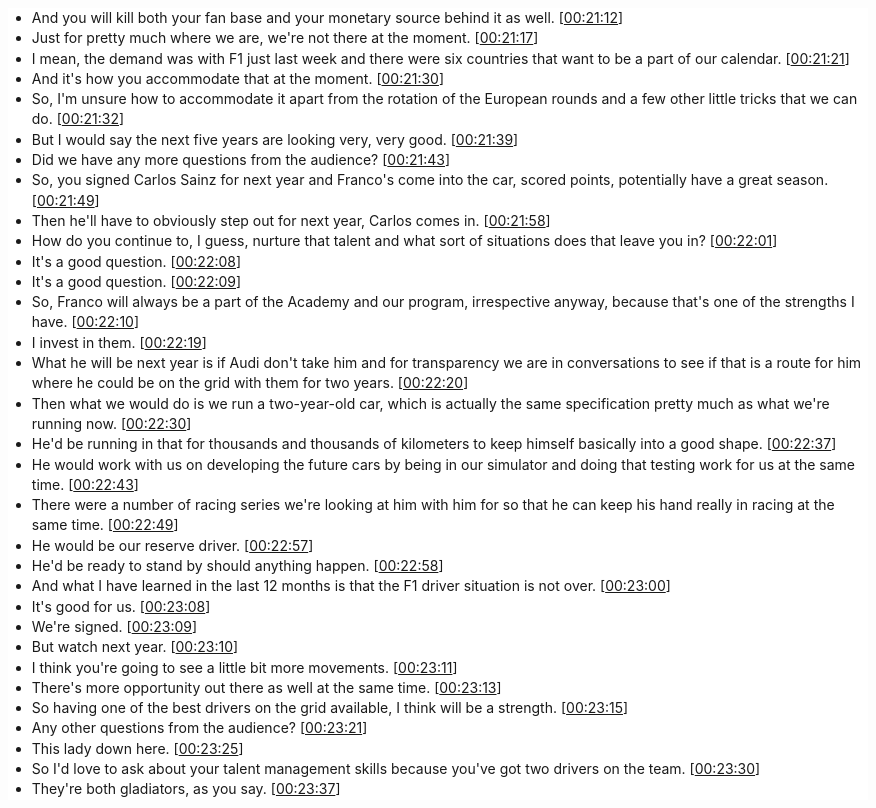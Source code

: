 *  And you will kill both your fan base and your monetary source behind it as well. [[00:21:12](https://www.youtube.com/watch?v=6-fvFq62E-0&t=1272.0s)]
*  Just for pretty much where we are, we're not there at the moment. [[00:21:17](https://www.youtube.com/watch?v=6-fvFq62E-0&t=1277.0s)]
*  I mean, the demand was with F1 just last week and there were six countries that want to be a part of our calendar. [[00:21:21](https://www.youtube.com/watch?v=6-fvFq62E-0&t=1281.0s)]
*  And it's how you accommodate that at the moment. [[00:21:30](https://www.youtube.com/watch?v=6-fvFq62E-0&t=1290.0s)]
*  So, I'm unsure how to accommodate it apart from the rotation of the European rounds and a few other little tricks that we can do. [[00:21:32](https://www.youtube.com/watch?v=6-fvFq62E-0&t=1292.0s)]
*  But I would say the next five years are looking very, very good. [[00:21:39](https://www.youtube.com/watch?v=6-fvFq62E-0&t=1299.0s)]
*  Did we have any more questions from the audience? [[00:21:43](https://www.youtube.com/watch?v=6-fvFq62E-0&t=1303.0s)]
*  So, you signed Carlos Sainz for next year and Franco's come into the car, scored points, potentially have a great season. [[00:21:49](https://www.youtube.com/watch?v=6-fvFq62E-0&t=1309.0s)]
*  Then he'll have to obviously step out for next year, Carlos comes in. [[00:21:58](https://www.youtube.com/watch?v=6-fvFq62E-0&t=1318.0s)]
*  How do you continue to, I guess, nurture that talent and what sort of situations does that leave you in? [[00:22:01](https://www.youtube.com/watch?v=6-fvFq62E-0&t=1321.0s)]
*  It's a good question. [[00:22:08](https://www.youtube.com/watch?v=6-fvFq62E-0&t=1328.0s)]
*  It's a good question. [[00:22:09](https://www.youtube.com/watch?v=6-fvFq62E-0&t=1329.0s)]
*  So, Franco will always be a part of the Academy and our program, irrespective anyway, because that's one of the strengths I have. [[00:22:10](https://www.youtube.com/watch?v=6-fvFq62E-0&t=1330.0s)]
*  I invest in them. [[00:22:19](https://www.youtube.com/watch?v=6-fvFq62E-0&t=1339.0s)]
*  What he will be next year is if Audi don't take him and for transparency we are in conversations to see if that is a route for him where he could be on the grid with them for two years. [[00:22:20](https://www.youtube.com/watch?v=6-fvFq62E-0&t=1340.0s)]
*  Then what we would do is we run a two-year-old car, which is actually the same specification pretty much as what we're running now. [[00:22:30](https://www.youtube.com/watch?v=6-fvFq62E-0&t=1350.0s)]
*  He'd be running in that for thousands and thousands of kilometers to keep himself basically into a good shape. [[00:22:37](https://www.youtube.com/watch?v=6-fvFq62E-0&t=1357.0s)]
*  He would work with us on developing the future cars by being in our simulator and doing that testing work for us at the same time. [[00:22:43](https://www.youtube.com/watch?v=6-fvFq62E-0&t=1363.0s)]
*  There were a number of racing series we're looking at him with him for so that he can keep his hand really in racing at the same time. [[00:22:49](https://www.youtube.com/watch?v=6-fvFq62E-0&t=1369.0s)]
*  He would be our reserve driver. [[00:22:57](https://www.youtube.com/watch?v=6-fvFq62E-0&t=1377.0s)]
*  He'd be ready to stand by should anything happen. [[00:22:58](https://www.youtube.com/watch?v=6-fvFq62E-0&t=1378.0s)]
*  And what I have learned in the last 12 months is that the F1 driver situation is not over. [[00:23:00](https://www.youtube.com/watch?v=6-fvFq62E-0&t=1380.0s)]
*  It's good for us. [[00:23:08](https://www.youtube.com/watch?v=6-fvFq62E-0&t=1388.0s)]
*  We're signed. [[00:23:09](https://www.youtube.com/watch?v=6-fvFq62E-0&t=1389.0s)]
*  But watch next year. [[00:23:10](https://www.youtube.com/watch?v=6-fvFq62E-0&t=1390.0s)]
*  I think you're going to see a little bit more movements. [[00:23:11](https://www.youtube.com/watch?v=6-fvFq62E-0&t=1391.0s)]
*  There's more opportunity out there as well at the same time. [[00:23:13](https://www.youtube.com/watch?v=6-fvFq62E-0&t=1393.0s)]
*  So having one of the best drivers on the grid available, I think will be a strength. [[00:23:15](https://www.youtube.com/watch?v=6-fvFq62E-0&t=1395.0s)]
*  Any other questions from the audience? [[00:23:21](https://www.youtube.com/watch?v=6-fvFq62E-0&t=1401.0s)]
*  This lady down here. [[00:23:25](https://www.youtube.com/watch?v=6-fvFq62E-0&t=1405.0s)]
*  So I'd love to ask about your talent management skills because you've got two drivers on the team. [[00:23:30](https://www.youtube.com/watch?v=6-fvFq62E-0&t=1410.0s)]
*  They're both gladiators, as you say. [[00:23:37](https://www.youtube.com/watch?v=6-fvFq62E-0&t=1417.0s)]